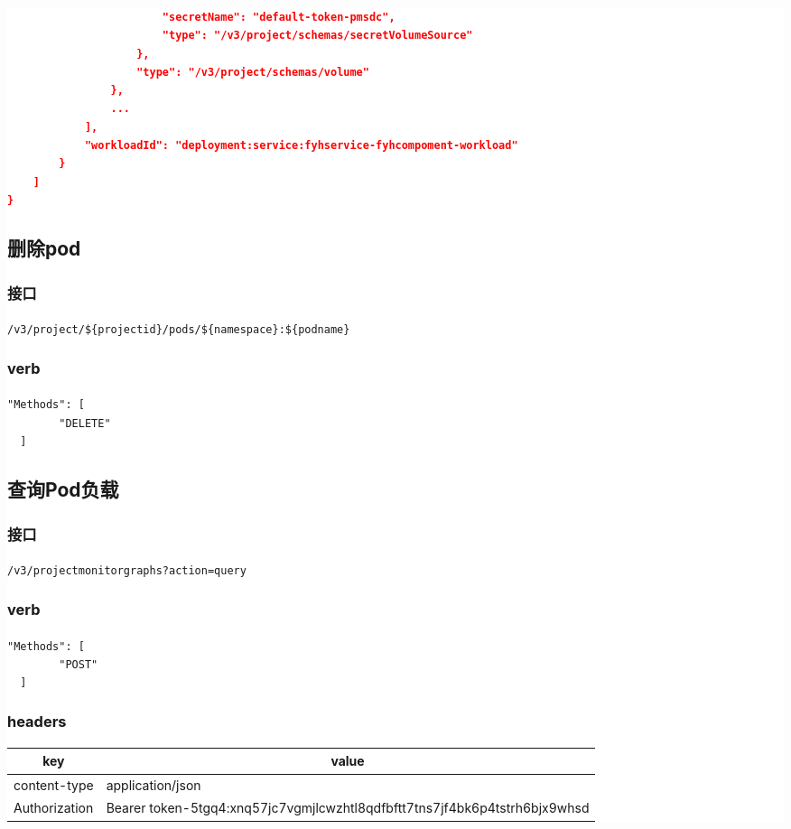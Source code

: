 ```json
                        "secretName": "default-token-pmsdc",
                        "type": "/v3/project/schemas/secretVolumeSource"
                    },
                    "type": "/v3/project/schemas/volume"
                },
                ...
            ],
            "workloadId": "deployment:service:fyhservice-fyhcompoment-workload"
        }
    ]
}
```

## 删除pod

### 接口

```
/v3/project/${projectid}/pods/${namespace}:${podname}
```

### verb

```
"Methods": [
        "DELETE"
  ]
```



## 查询Pod负载

### 接口

```
/v3/projectmonitorgraphs?action=query
```

### verb

```html
"Methods": [
        "POST"
  ]
```

### headers

| key           | value                                                        |
| ------------- | ------------------------------------------------------------ |
| content-type  | application/json                                             |
| Authorization | Bearer token-5tgq4:xnq57jc7vgmjlcwzhtl8qdfbftt7tns7jf4bk6p4tstrh6bjx9whsd |
